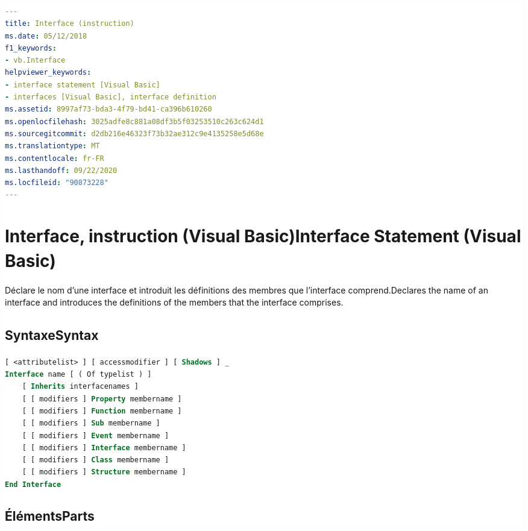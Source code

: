 ```yaml
---
title: Interface (instruction)
ms.date: 05/12/2018
f1_keywords:
- vb.Interface
helpviewer_keywords:
- interface statement [Visual Basic]
- interfaces [Visual Basic], interface definition
ms.assetid: 8997af73-bda3-4f79-bd41-ca396b610260
ms.openlocfilehash: 3025adfe8c881a08df3b5f03253510c263c624d1
ms.sourcegitcommit: d2db216e46323f73b32ae312c9e4135258e5d68e
ms.translationtype: MT
ms.contentlocale: fr-FR
ms.lasthandoff: 09/22/2020
ms.locfileid: "90873228"
---
```

# <a name="interface-statement-visual-basic"></a><span data-ttu-id="b5e8c-102">Interface, instruction (Visual Basic)</span><span class="sxs-lookup"><span data-stu-id="b5e8c-102">Interface Statement (Visual Basic)</span></span>

<span data-ttu-id="b5e8c-103">Déclare le nom d’une interface et introduit les définitions des membres que l’interface comprend.</span><span class="sxs-lookup"><span data-stu-id="b5e8c-103">Declares the name of an interface and introduces the definitions of the members that the interface comprises.</span></span>  
  
## <a name="syntax"></a><span data-ttu-id="b5e8c-104">Syntaxe</span><span class="sxs-lookup"><span data-stu-id="b5e8c-104">Syntax</span></span>  
  
```vb  
[ <attributelist> ] [ accessmodifier ] [ Shadows ] _  
Interface name [ ( Of typelist ) ]  
    [ Inherits interfacenames ]  
    [ [ modifiers ] Property membername ]  
    [ [ modifiers ] Function membername ]  
    [ [ modifiers ] Sub membername ]  
    [ [ modifiers ] Event membername ]  
    [ [ modifiers ] Interface membername ]  
    [ [ modifiers ] Class membername ]  
    [ [ modifiers ] Structure membername ]  
End Interface  
```  
  
## <a name="parts"></a><span data-ttu-id="b5e8c-105">Éléments</span><span class="sxs-lookup"><span data-stu-id="b5e8c-105">Parts</span></span>  
  